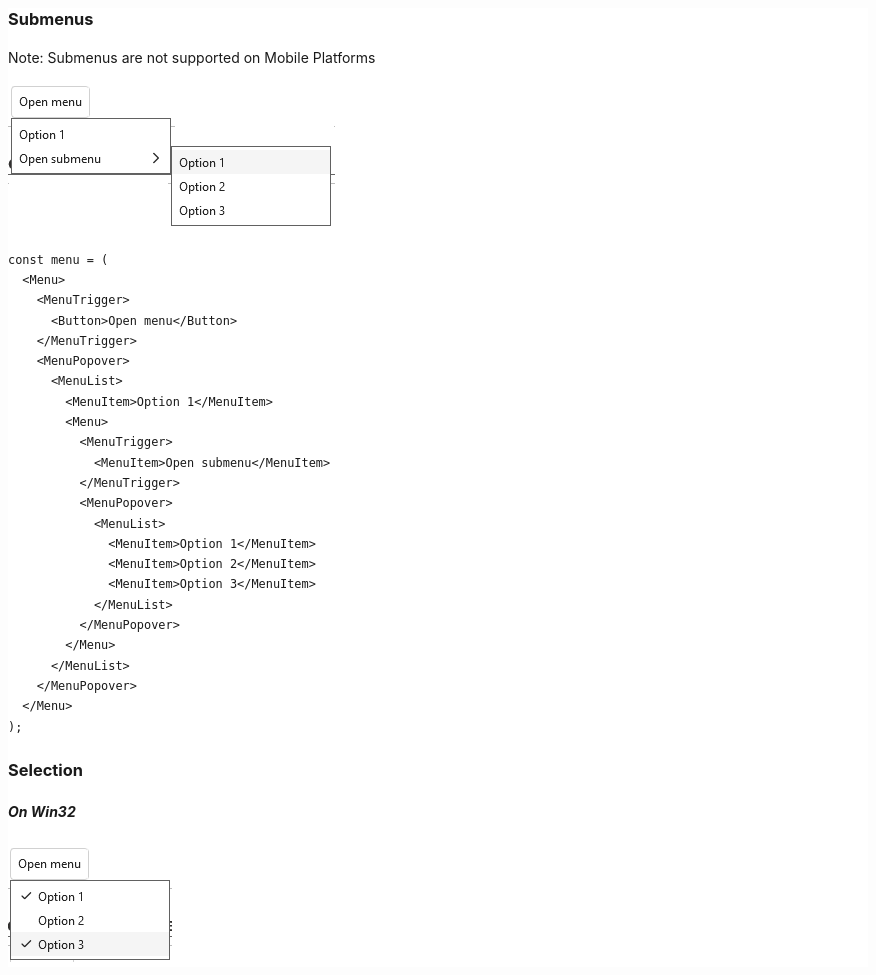 ### Submenus

Note: Submenus are not supported on Mobile Platforms

![A menu with a submenu with three options](./assets/Submenu.png)

```tsx
const menu = (
  <Menu>
    <MenuTrigger>
      <Button>Open menu</Button>
    </MenuTrigger>
    <MenuPopover>
      <MenuList>
        <MenuItem>Option 1</MenuItem>
        <Menu>
          <MenuTrigger>
            <MenuItem>Open submenu</MenuItem>
          </MenuTrigger>
          <MenuPopover>
            <MenuList>
              <MenuItem>Option 1</MenuItem>
              <MenuItem>Option 2</MenuItem>
              <MenuItem>Option 3</MenuItem>
            </MenuList>
          </MenuPopover>
        </Menu>
      </MenuList>
    </MenuPopover>
  </Menu>
);
```

### Selection

##### On Win32

![A menu with three options that support selection](./assets/checkbox.png)
